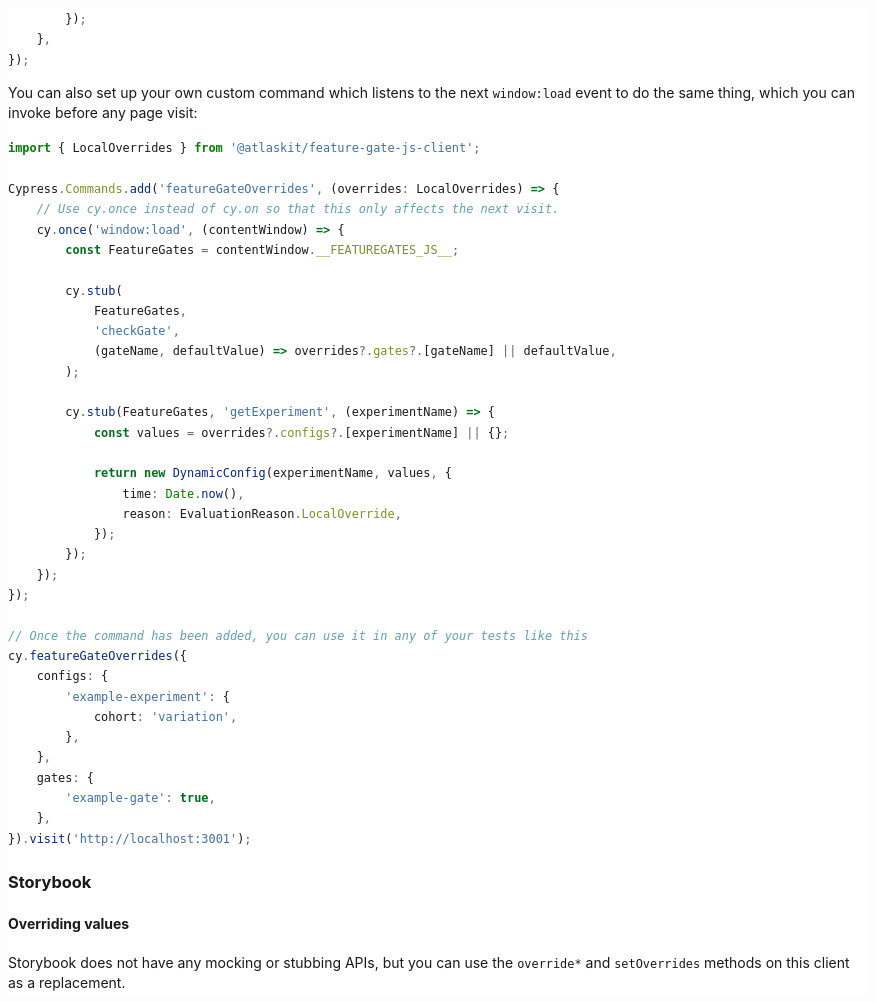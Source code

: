 ```typescript
		});
	},
});
```

You can also set up your own custom command which listens to the next `window:load` event to do the
same thing, which you can invoke before any page visit:

```typescript
import { LocalOverrides } from '@atlaskit/feature-gate-js-client';

Cypress.Commands.add('featureGateOverrides', (overrides: LocalOverrides) => {
	// Use cy.once instead of cy.on so that this only affects the next visit.
	cy.once('window:load', (contentWindow) => {
		const FeatureGates = contentWindow.__FEATUREGATES_JS__;

		cy.stub(
			FeatureGates,
			'checkGate',
			(gateName, defaultValue) => overrides?.gates?.[gateName] || defaultValue,
		);

		cy.stub(FeatureGates, 'getExperiment', (experimentName) => {
			const values = overrides?.configs?.[experimentName] || {};

			return new DynamicConfig(experimentName, values, {
				time: Date.now(),
				reason: EvaluationReason.LocalOverride,
			});
		});
	});
});

// Once the command has been added, you can use it in any of your tests like this
cy.featureGateOverrides({
	configs: {
		'example-experiment': {
			cohort: 'variation',
		},
	},
	gates: {
		'example-gate': true,
	},
}).visit('http://localhost:3001');
```

### Storybook

#### Overriding values

Storybook does not have any mocking or stubbing APIs, but you can use the `override*` and
`setOverrides` methods on this client as a replacement.
